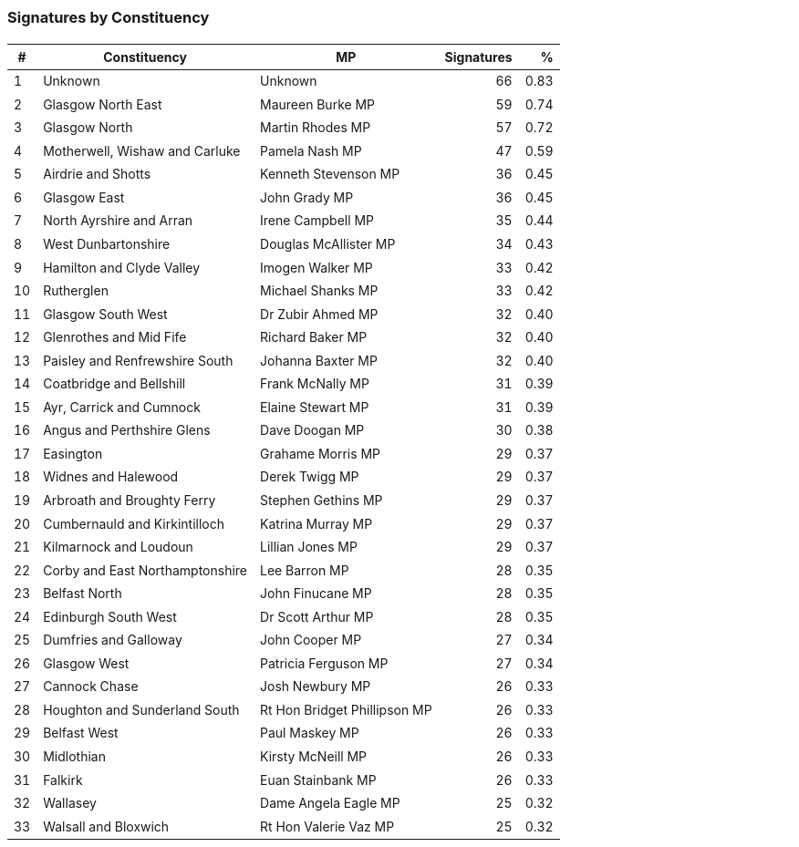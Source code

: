 
### Signatures by Constituency

| # | Constituency | MP | Signatures | % |
| - | - | - | -: | -: |
| 1 | Unknown | Unknown | 66 | 0.83 |
| 2 | Glasgow North East | Maureen Burke MP | 59 | 0.74 |
| 3 | Glasgow North | Martin Rhodes MP | 57 | 0.72 |
| 4 | Motherwell, Wishaw and Carluke | Pamela Nash MP | 47 | 0.59 |
| 5 | Airdrie and Shotts | Kenneth Stevenson MP | 36 | 0.45 |
| 6 | Glasgow East | John Grady MP | 36 | 0.45 |
| 7 | North Ayrshire and Arran | Irene Campbell MP | 35 | 0.44 |
| 8 | West Dunbartonshire | Douglas McAllister MP | 34 | 0.43 |
| 9 | Hamilton and Clyde Valley | Imogen Walker MP | 33 | 0.42 |
| 10 | Rutherglen | Michael Shanks MP | 33 | 0.42 |
| 11 | Glasgow South West | Dr Zubir Ahmed MP | 32 | 0.40 |
| 12 | Glenrothes and Mid Fife | Richard Baker MP | 32 | 0.40 |
| 13 | Paisley and Renfrewshire South | Johanna Baxter MP | 32 | 0.40 |
| 14 | Coatbridge and Bellshill | Frank McNally MP | 31 | 0.39 |
| 15 | Ayr, Carrick and Cumnock | Elaine Stewart MP | 31 | 0.39 |
| 16 | Angus and Perthshire Glens | Dave Doogan MP | 30 | 0.38 |
| 17 | Easington | Grahame Morris MP | 29 | 0.37 |
| 18 | Widnes and Halewood | Derek Twigg MP | 29 | 0.37 |
| 19 | Arbroath and Broughty Ferry | Stephen Gethins MP | 29 | 0.37 |
| 20 | Cumbernauld and Kirkintilloch | Katrina Murray MP | 29 | 0.37 |
| 21 | Kilmarnock and Loudoun | Lillian Jones MP | 29 | 0.37 |
| 22 | Corby and East Northamptonshire | Lee Barron MP | 28 | 0.35 |
| 23 | Belfast North | John Finucane MP | 28 | 0.35 |
| 24 | Edinburgh South West | Dr Scott Arthur MP | 28 | 0.35 |
| 25 | Dumfries and Galloway | John Cooper MP | 27 | 0.34 |
| 26 | Glasgow West | Patricia Ferguson MP | 27 | 0.34 |
| 27 | Cannock Chase | Josh Newbury MP | 26 | 0.33 |
| 28 | Houghton and Sunderland South | Rt Hon Bridget Phillipson MP | 26 | 0.33 |
| 29 | Belfast West | Paul Maskey MP | 26 | 0.33 |
| 30 | Midlothian | Kirsty McNeill MP | 26 | 0.33 |
| 31 | Falkirk | Euan Stainbank MP | 26 | 0.33 |
| 32 | Wallasey | Dame Angela Eagle MP | 25 | 0.32 |
| 33 | Walsall and Bloxwich | Rt Hon Valerie Vaz MP | 25 | 0.32 |